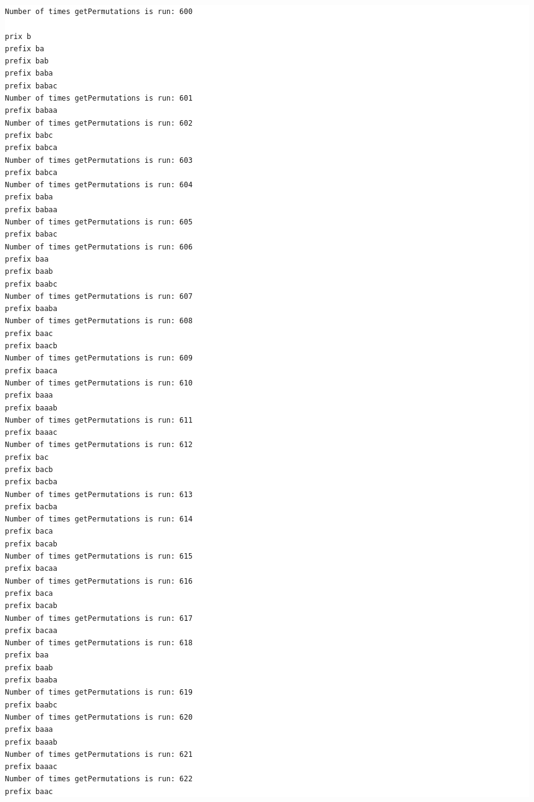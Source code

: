     Number of times getPermutations is run: 600

    prix b
    prefix ba
    prefix bab
    prefix baba
    prefix babac
    Number of times getPermutations is run: 601
    prefix babaa
    Number of times getPermutations is run: 602
    prefix babc
    prefix babca
    Number of times getPermutations is run: 603
    prefix babca
    Number of times getPermutations is run: 604
    prefix baba
    prefix babaa
    Number of times getPermutations is run: 605
    prefix babac
    Number of times getPermutations is run: 606
    prefix baa
    prefix baab
    prefix baabc
    Number of times getPermutations is run: 607
    prefix baaba
    Number of times getPermutations is run: 608
    prefix baac
    prefix baacb
    Number of times getPermutations is run: 609
    prefix baaca
    Number of times getPermutations is run: 610
    prefix baaa
    prefix baaab
    Number of times getPermutations is run: 611
    prefix baaac
    Number of times getPermutations is run: 612
    prefix bac
    prefix bacb
    prefix bacba
    Number of times getPermutations is run: 613
    prefix bacba
    Number of times getPermutations is run: 614
    prefix baca
    prefix bacab
    Number of times getPermutations is run: 615
    prefix bacaa
    Number of times getPermutations is run: 616
    prefix baca
    prefix bacab
    Number of times getPermutations is run: 617
    prefix bacaa
    Number of times getPermutations is run: 618
    prefix baa
    prefix baab
    prefix baaba
    Number of times getPermutations is run: 619
    prefix baabc
    Number of times getPermutations is run: 620
    prefix baaa
    prefix baaab
    Number of times getPermutations is run: 621
    prefix baaac
    Number of times getPermutations is run: 622
    prefix baac